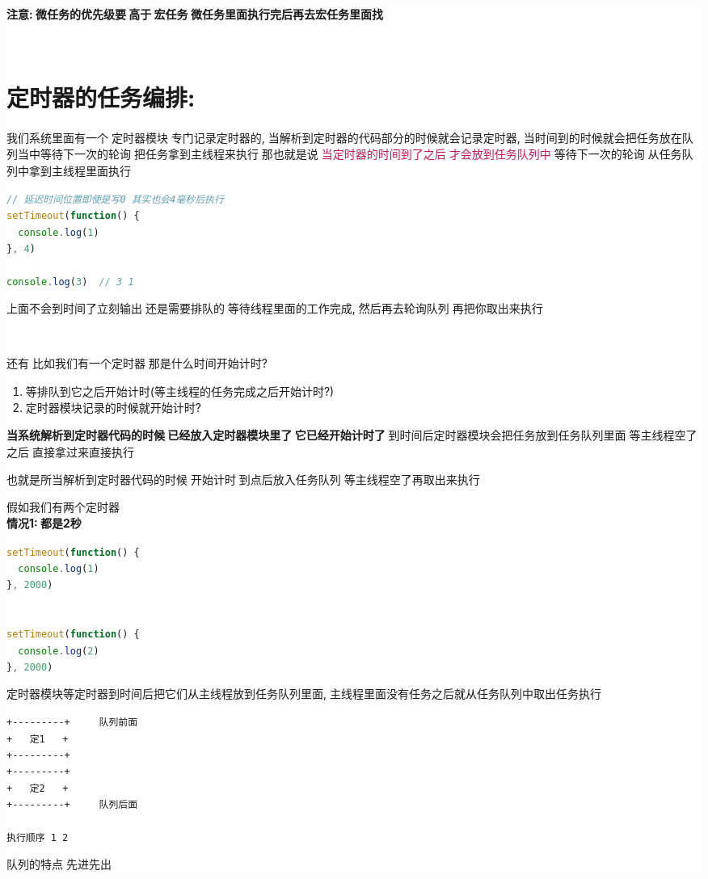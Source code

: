 **注意: 微任务的优先级要 高于 宏任务 微任务里面执行完后再去宏任务里面找**

<br>

# 定时器的任务编排:
我们系统里面有一个 定时器模块 专门记录定时器的, 当解析到定时器的代码部分的时候就会记录定时器, 当时间到的时候就会把任务放在队列当中等待下一次的轮询 把任务拿到主线程来执行 那也就是说 <font color="#C2185B">当定时器的时间到了之后 才会放到任务队列中</font> 等待下一次的轮询 从任务队列中拿到主线程里面执行

```js
// 延迟时间位置即使是写0 其实也会4毫秒后执行
setTimeout(function() {
  console.log(1)
}, 4)       

console.log(3)  // 3 1
 ```

上面不会到时间了立刻输出 还是需要排队的 等待线程里面的工作完成, 然后再去轮询队列 再把你取出来执行  

<br>

还有 比如我们有一个定时器 那是什么时间开始计时?
1. 等排队到它之后开始计时(等主线程的任务完成之后开始计时?)
2. 定时器模块记录的时候就开始计时?

**当系统解析到定时器代码的时候 已经放入定时器模块里了 它已经开始计时了** 到时间后定时器模块会把任务放到任务队列里面 等主线程空了之后 直接拿过来直接执行

也就是所当解析到定时器代码的时候 开始计时 到点后放入任务队列 等主线程空了再取出来执行


假如我们有两个定时器   
**情况1: 都是2秒**
```js
setTimeout(function() {
  console.log(1)
}, 2000) 


setTimeout(function() {
  console.log(2)
}, 2000) 
```

定时器模块等定时器到时间后把它们从主线程放到任务队列里面, 主线程里面没有任务之后就从任务队列中取出任务执行

    +---------+     队列前面
    +   定1   +
    +---------+
    +---------+
    +   定2   +
    +---------+     队列后面

    执行顺序 1 2

队列的特点 先进先出

